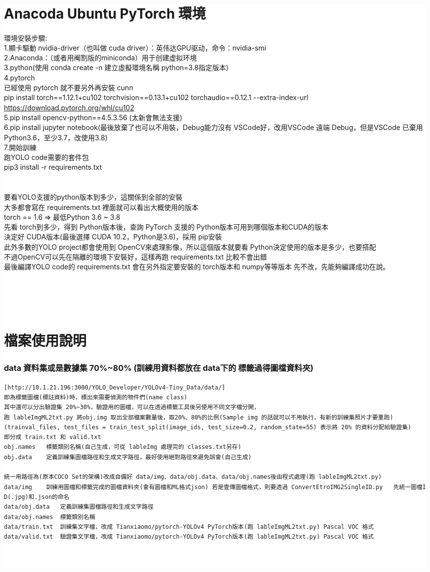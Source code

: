 # Anacoda Ubuntu PyTorch 環境 #
環境安裝步驟:  
1.顯卡驅動 nvidia-driver（也叫做 cuda driver）：英伟达GPU驱动，命令：nvidia-smi  
2.Anaconda：（或者用阉割版的miniconda）用于创建虚拟环境  
3.python(使用 conda create -n 建立虛擬環境名稱 python=3.8指定版本)  
4.pytorch  
已經使用 pytorch 就不要另外再安裝 cunn  
pip install torch==1.12.1+cu102 torchvision==0.13.1+cu102 torchaudio==0.12.1 --extra-index-url https://download.pytorch.org/whl/cu102  
5.pip install opencv-python==4.5.3.56	(太新會無法支援)  
6.pip install jupyter notebook(最後放棄了也可以不用裝，Debug能力沒有 VSCode好，改用VSCode 遠端 Debug，但是VSCode 已棄用Python3.6，至少3.7，改使用3.8)  
7.開始訓練  
跑YOLO code需要的套件包  
pip3 install -r requirements.txt  
<br>
<br>
要看YOLO支援的python版本到多少，這關係到全部的安裝  
大多都會寫在 requirements.txt 裡面就可以看出大概使用的版本  
torch == 1.6 => 最低Python 3.6 ~ 3.8  
先看 torch到多少，得到 Python版本後，查詢 PyTorch 支援的 Python版本可用到哪個版本和CUDA的版本  
決定好 CUDA版本(最後選擇 CUDA 10.2，Python是3.6)，採用 pip安裝  
此外多數的YOLO project都會使用到 OpenCV來處理影像，所以這個版本就要看 Python決定使用的版本是多少，也要搭配  
不過OpenCV可以先在隔離的環境下安裝好，這樣再跑 requirements.txt 比較不會出錯  
最後編譯YOLO code的 requirements.txt 會在另外指定要安裝的 torch版本和 numpy等等版本
先不改，先能夠編譯成功在說。  
<br>
<br>
<br>
<br>

# 檔案使用說明 #
### data	資料集或是數據集 70%~80%	(訓練用資料都放在 data下的 標籤過得圖檔資料夾)
	[http://10.1.21.196:3000/YOLO_Developer/YOLOv4-Tiny_Data/data/]  
	即為標籤圖檔(標註資料)時，標出來需要偵測的物件們(name class)  
	其中還可以分出驗證集 20%~30%，驗證用的圖檔，可以在透過標籤工具後另使用不同文字檔分開，
	跑 lableImgML2txt.py 將obj.img 取出全部檔案數量後，取20%、80%的比例(Sample img 的話就可以不用執行，有新的訓練集照片才要重跑)  
	(trainval_files, test_files = train_test_split(image_ids, test_size=0.2, random_state=55) 表示將 20% 的資料分配給驗證集)  
	即分成 train.txt 和 valid.txt  
	obj.names	標籤類別名稱(自己生成，可從 lableImg 處理完的 classes.txt另存)  
	obj.data	定義訓練集圖檔路徑和生成文字路徑，最好使用絕對路徑來避免誤會(自己生成)  
	
	統一用路徑為(原本COCO Set的架構)改成自備好 data/img、data/obj.data、data/obj.names後由程式處理(跑 lableImgML2txt.py)  
	data/img	訓練用圖檔和標籤完成的圖檔資料夾(會有圖檔和ML格式json)	若是壹傳圖檔格式，則要透過 ConvertEtroIMG2SingleID.py   先統一圖檔ID(.jpg)和.json的命名  
	data/obj.data	定義訓練集圖檔路徑和生成文字路徑  
	data/obj.names	標籤類別名稱  
	data/train.txt	訓練集文字檔，改成 Tianxiaomo/pytorch-YOLOv4 PyTorch版本(跑 lableImgML2txt.py) Pascal VOC 格式  
	data/valid.txt	驗證集文字檔，改成 Tianxiaomo/pytorch-YOLOv4 PyTorch版本(跑 lableImgML2txt.py) Pascal VOC 格式  
<br>
<br>
